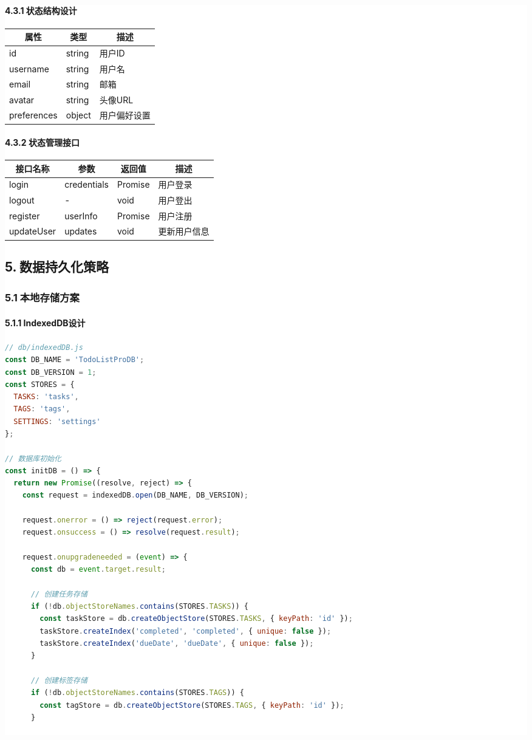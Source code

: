 #### 4.3.1 状态结构设计

| 属性 | 类型 | 描述 |
|------|------|------|
| id | string | 用户ID |
| username | string | 用户名 |
| email | string | 邮箱 |
| avatar | string | 头像URL |
| preferences | object | 用户偏好设置 |

#### 4.3.2 状态管理接口

| 接口名称 | 参数 | 返回值 | 描述 |
|---------|------|--------|------|
| login | credentials | Promise<User> | 用户登录 |
| logout | - | void | 用户登出 |
| register | userInfo | Promise<User> | 用户注册 |
| updateUser | updates | void | 更新用户信息 |

## 5. 数据持久化策略

### 5.1 本地存储方案

#### 5.1.1 IndexedDB设计

```javascript
// db/indexedDB.js
const DB_NAME = 'TodoListProDB';
const DB_VERSION = 1;
const STORES = {
  TASKS: 'tasks',
  TAGS: 'tags',
  SETTINGS: 'settings'
};

// 数据库初始化
const initDB = () => {
  return new Promise((resolve, reject) => {
    const request = indexedDB.open(DB_NAME, DB_VERSION);
    
    request.onerror = () => reject(request.error);
    request.onsuccess = () => resolve(request.result);
    
    request.onupgradeneeded = (event) => {
      const db = event.target.result;
      
      // 创建任务存储
      if (!db.objectStoreNames.contains(STORES.TASKS)) {
        const taskStore = db.createObjectStore(STORES.TASKS, { keyPath: 'id' });
        taskStore.createIndex('completed', 'completed', { unique: false });
        taskStore.createIndex('dueDate', 'dueDate', { unique: false });
      }
      
      // 创建标签存储
      if (!db.objectStoreNames.contains(STORES.TAGS)) {
        const tagStore = db.createObjectStore(STORES.TAGS, { keyPath: 'id' });
      }
      
```